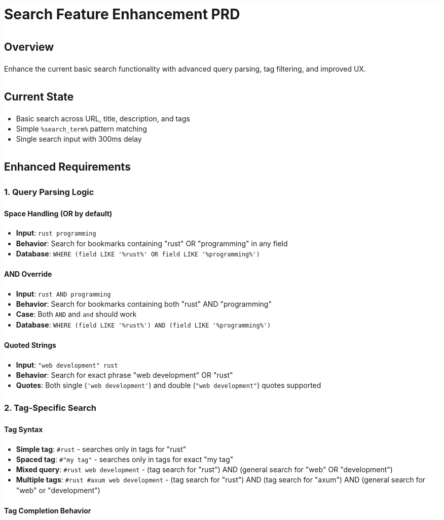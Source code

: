 # Search Feature Enhancement PRD

## Overview

Enhance the current basic search functionality with advanced query parsing, tag filtering, and improved UX.

## Current State

- Basic search across URL, title, description, and tags
- Simple `%search_term%` pattern matching
- Single search input with 300ms delay

## Enhanced Requirements

### 1. Query Parsing Logic

#### Space Handling (OR by default)

- **Input**: `rust programming`
- **Behavior**: Search for bookmarks containing "rust" OR "programming" in any field
- **Database**: `WHERE (field LIKE '%rust%' OR field LIKE '%programming%')`

#### AND Override

- **Input**: `rust AND programming`
- **Behavior**: Search for bookmarks containing both "rust" AND "programming"
- **Case**: Both `AND` and `and` should work
- **Database**: `WHERE (field LIKE '%rust%') AND (field LIKE '%programming%')`

#### Quoted Strings

- **Input**: `"web development" rust`
- **Behavior**: Search for exact phrase "web development" OR "rust"
- **Quotes**: Both single (`'web development'`) and double (`"web development"`) quotes supported

### 2. Tag-Specific Search

#### Tag Syntax

- **Simple tag**: `#rust` - searches only in tags for "rust"
- **Spaced tag**: `#"my tag"` - searches only in tags for exact "my tag"
- **Mixed query**: `#rust web development` - (tag search for "rust") AND (general search for "web" OR "development")
- **Multiple tags**: `#rust #axum web development` - (tag search for "rust") AND (tag search for "axum") AND
  (general search for "web" or "development")

#### Tag Completion Behavior
